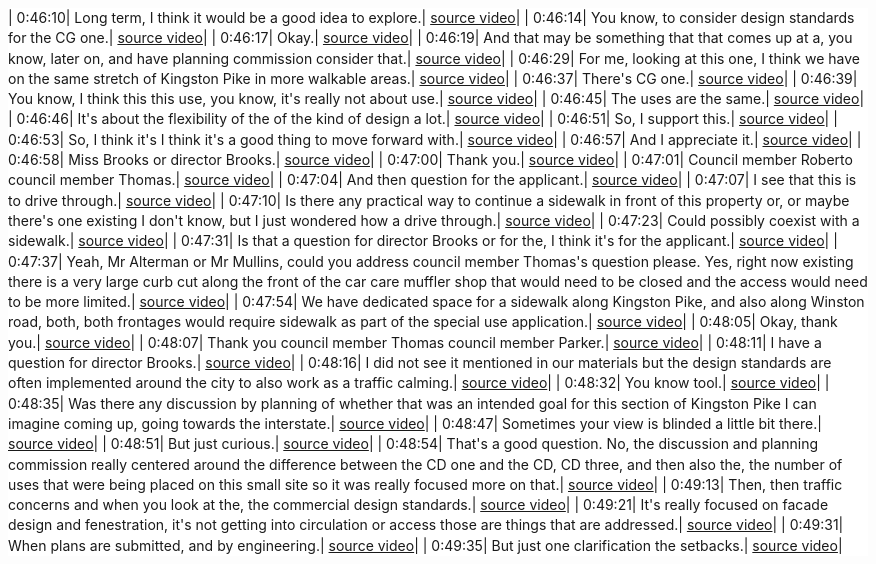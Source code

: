 | 0:46:10| Long term, I think it would be a good idea to explore.| [source video](https://archive.org/details/city-council-r-265-210209?start=2770)|
| 0:46:14| You know, to consider design standards for the CG one.| [source video](https://archive.org/details/city-council-r-265-210209?start=2774)|
| 0:46:17| Okay.| [source video](https://archive.org/details/city-council-r-265-210209?start=2777)|
| 0:46:19| And that may be something that that comes up at a, you know, later on, and have planning commission consider that.| [source video](https://archive.org/details/city-council-r-265-210209?start=2779)|
| 0:46:29| For me, looking at this one, I think we have on the same stretch of Kingston Pike in more walkable areas.| [source video](https://archive.org/details/city-council-r-265-210209?start=2789)|
| 0:46:37| There's CG one.| [source video](https://archive.org/details/city-council-r-265-210209?start=2797)|
| 0:46:39| You know, I think this this use, you know, it's really not about use.| [source video](https://archive.org/details/city-council-r-265-210209?start=2799)|
| 0:46:45| The uses are the same.| [source video](https://archive.org/details/city-council-r-265-210209?start=2805)|
| 0:46:46| It's about the flexibility of the of the kind of design a lot.| [source video](https://archive.org/details/city-council-r-265-210209?start=2806)|
| 0:46:51| So, I support this.| [source video](https://archive.org/details/city-council-r-265-210209?start=2811)|
| 0:46:53| So, I think it's I think it's a good thing to move forward with.| [source video](https://archive.org/details/city-council-r-265-210209?start=2813)|
| 0:46:57| And I appreciate it.| [source video](https://archive.org/details/city-council-r-265-210209?start=2817)|
| 0:46:58| Miss Brooks or director Brooks.| [source video](https://archive.org/details/city-council-r-265-210209?start=2818)|
| 0:47:00| Thank you.| [source video](https://archive.org/details/city-council-r-265-210209?start=2820)|
| 0:47:01| Council member Roberto council member Thomas.| [source video](https://archive.org/details/city-council-r-265-210209?start=2821)|
| 0:47:04| And then question for the applicant.| [source video](https://archive.org/details/city-council-r-265-210209?start=2824)|
| 0:47:07| I see that this is to drive through.| [source video](https://archive.org/details/city-council-r-265-210209?start=2827)|
| 0:47:10| Is there any practical way to continue a sidewalk in front of this property or, or maybe there's one existing I don't know, but I just wondered how a drive through.| [source video](https://archive.org/details/city-council-r-265-210209?start=2830)|
| 0:47:23| Could possibly coexist with a sidewalk.| [source video](https://archive.org/details/city-council-r-265-210209?start=2843)|
| 0:47:31| Is that a question for director Brooks or for the, I think it's for the applicant.| [source video](https://archive.org/details/city-council-r-265-210209?start=2851)|
| 0:47:37| Yeah, Mr Alterman or Mr Mullins, could you address council member Thomas's question please. Yes, right now existing there is a very large curb cut along the front of the car care muffler shop that would need to be closed and the access would need to be more limited.| [source video](https://archive.org/details/city-council-r-265-210209?start=2857)|
| 0:47:54| We have dedicated space for a sidewalk along Kingston Pike, and also along Winston road, both, both frontages would require sidewalk as part of the special use application.| [source video](https://archive.org/details/city-council-r-265-210209?start=2874)|
| 0:48:05| Okay, thank you.| [source video](https://archive.org/details/city-council-r-265-210209?start=2885)|
| 0:48:07| Thank you council member Thomas council member Parker.| [source video](https://archive.org/details/city-council-r-265-210209?start=2887)|
| 0:48:11| I have a question for director Brooks.| [source video](https://archive.org/details/city-council-r-265-210209?start=2891)|
| 0:48:16| I did not see it mentioned in our materials but the design standards are often implemented around the city to also work as a traffic calming.| [source video](https://archive.org/details/city-council-r-265-210209?start=2896)|
| 0:48:32| You know tool.| [source video](https://archive.org/details/city-council-r-265-210209?start=2912)|
| 0:48:35| Was there any discussion by planning of whether that was an intended goal for this section of Kingston Pike I can imagine coming up, going towards the interstate.| [source video](https://archive.org/details/city-council-r-265-210209?start=2915)|
| 0:48:47| Sometimes your view is blinded a little bit there.| [source video](https://archive.org/details/city-council-r-265-210209?start=2927)|
| 0:48:51| But just curious.| [source video](https://archive.org/details/city-council-r-265-210209?start=2931)|
| 0:48:54| That's a good question. No, the discussion and planning commission really centered around the difference between the CD one and the CD, CD three, and then also the, the number of uses that were being placed on this small site so it was really focused more on that.| [source video](https://archive.org/details/city-council-r-265-210209?start=2934)|
| 0:49:13| Then, then traffic concerns and when you look at the, the commercial design standards.| [source video](https://archive.org/details/city-council-r-265-210209?start=2953)|
| 0:49:21| It's really focused on facade design and fenestration, it's not getting into circulation or access those are things that are addressed.| [source video](https://archive.org/details/city-council-r-265-210209?start=2961)|
| 0:49:31| When plans are submitted, and by engineering.| [source video](https://archive.org/details/city-council-r-265-210209?start=2971)|
| 0:49:35| But just one clarification the setbacks.| [source video](https://archive.org/details/city-council-r-265-210209?start=2975)|